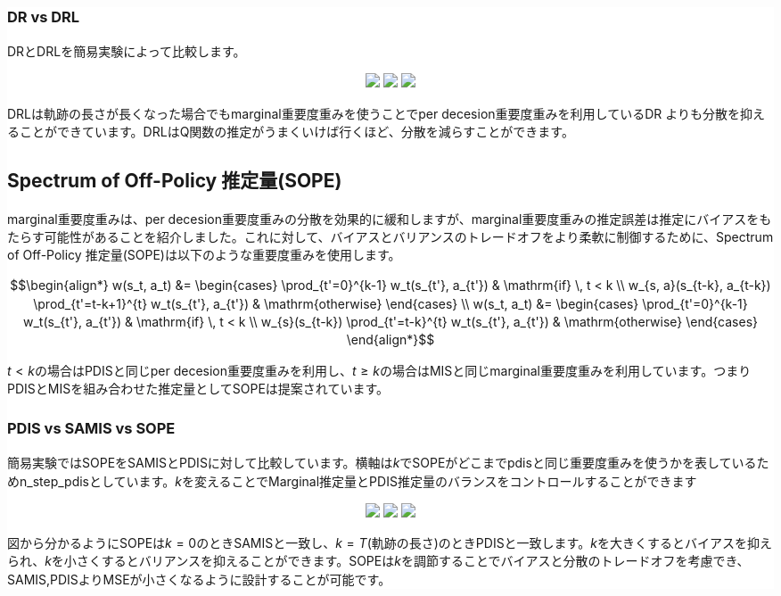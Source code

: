 ### DR vs DRL
DRとDRLを簡易実験によって比較します。

<p align="center">
    <img src="https://qiita-image-store.s3.ap-northeast-1.amazonaws.com/0/3535628/48504d48-7b2a-45ac-3f2a-72101dcec72f.png" width="300"> 
    <img src="https://qiita-image-store.s3.ap-northeast-1.amazonaws.com/0/3535628/8e2a4755-2dc4-f089-aef5-666afd17575b.png" width="300">
    <img src="https://qiita-image-store.s3.ap-northeast-1.amazonaws.com/0/3535628/b6fe607d-4f93-fef6-e86b-9f62585a87ca.png" width="300">
</p>

DRLは軌跡の長さが長くなった場合でもmarginal重要度重みを使うことでper decesion重要度重みを利用しているDR
よりも分散を抑えることができています。DRLはQ関数の推定がうまくいけば行くほど、分散を減らすことができます。

## Spectrum of Off-Policy 推定量(SOPE)
marginal重要度重みは、per decesion重要度重みの分散を効果的に緩和しますが、marginal重要度重みの推定誤差は推定にバイアスをもたらす可能性があることを紹介しました。これに対して、バイアスとバリアンスのトレードオフをより柔軟に制御するために、Spectrum of Off-Policy 推定量(SOPE)は以下のような重要度重みを使用します。
```math
\begin{align*}
    w(s_t, a_t) &= 
    \begin{cases}
        \prod_{t'=0}^{k-1} w_t(s_{t'}, a_{t'}) & \mathrm{if} \, t < k \\
        w_{s, a}(s_{t-k}, a_{t-k}) \prod_{t'=t-k+1}^{t} w_t(s_{t'}, a_{t'}) & \mathrm{otherwise}
    \end{cases} \\
    w(s_t, a_t) &= 
    \begin{cases}
        \prod_{t'=0}^{k-1} w_t(s_{t'}, a_{t'}) & \mathrm{if} \, t < k \\
        w_{s}(s_{t-k}) \prod_{t'=t-k}^{t} w_t(s_{t'}, a_{t'}) & \mathrm{otherwise}
    \end{cases}
\end{align*}
```
$t<k$の場合はPDISと同じper decesion重要度重みを利用し、$t \geq k$の場合はMISと同じmarginal重要度重みを利用しています。つまりPDISとMISを組み合わせた推定量としてSOPEは提案されています。


### PDIS vs SAMIS vs SOPE
簡易実験ではSOPEをSAMISとPDISに対して比較しています。横軸は$k$でSOPEがどこまでpdisと同じ重要度重みを使うかを表しているためn_step_pdisとしています。$k$を変えることでMarginal推定量とPDIS推定量のバランスをコントロールすることができます

<p align="center">
    <img src="https://qiita-image-store.s3.ap-northeast-1.amazonaws.com/0/3535628/ea8bd9d9-c9f4-9d6d-beb0-f3dd3fe8aec0.png" width="300">
    <img src="https://qiita-image-store.s3.ap-northeast-1.amazonaws.com/0/3535628/6ecccbce-a3ac-df43-50c3-e21e06ecd0ca.png" width="300">
    <img src="https://qiita-image-store.s3.ap-northeast-1.amazonaws.com/0/3535628/4d603583-cdbb-c448-c36d-4763d923656b.png" width="300"> 
</p>

図から分かるようにSOPEは$k=0$のときSAMISと一致し、$k=T$(軌跡の長さ)のときPDISと一致します。$k$を大きくするとバイアスを抑えられ、$k$を小さくするとバリアンスを抑えることができます。SOPEは$k$を調節することでバイアスと分散のトレードオフを考慮でき、SAMIS,PDISよりMSEが小さくなるように設計することが可能です。




